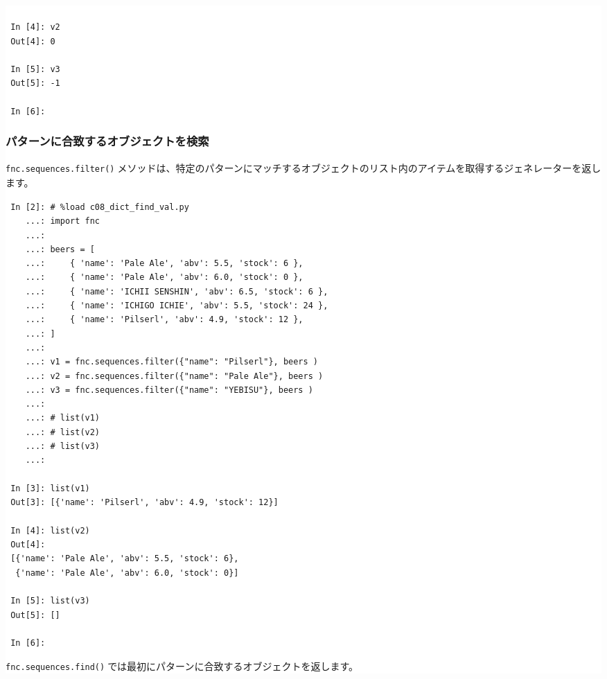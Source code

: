 ```

 In [4]: v2
 Out[4]: 0

 In [5]: v3
 Out[5]: -1

 In [6]:

```

### パターンに合致するオブジェクトを検索
 `fnc.sequences.filter()` メソッドは、特定のパターンにマッチするオブジェクトのリスト内のアイテムを取得するジェネレーターを返します。


```
 In [2]: # %load c08_dict_find_val.py
    ...: import fnc
    ...:
    ...: beers = [
    ...:     { 'name': 'Pale Ale', 'abv': 5.5, 'stock': 6 },
    ...:     { 'name': 'Pale Ale', 'abv': 6.0, 'stock': 0 },
    ...:     { 'name': 'ICHII SENSHIN', 'abv': 6.5, 'stock': 6 },
    ...:     { 'name': 'ICHIGO ICHIE', 'abv': 5.5, 'stock': 24 },
    ...:     { 'name': 'Pilserl', 'abv': 4.9, 'stock': 12 },
    ...: ]
    ...:
    ...: v1 = fnc.sequences.filter({"name": "Pilserl"}, beers )
    ...: v2 = fnc.sequences.filter({"name": "Pale Ale"}, beers )
    ...: v3 = fnc.sequences.filter({"name": "YEBISU"}, beers )
    ...:
    ...: # list(v1)
    ...: # list(v2)
    ...: # list(v3)
    ...:

 In [3]: list(v1)
 Out[3]: [{'name': 'Pilserl', 'abv': 4.9, 'stock': 12}]

 In [4]: list(v2)
 Out[4]:
 [{'name': 'Pale Ale', 'abv': 5.5, 'stock': 6},
  {'name': 'Pale Ale', 'abv': 6.0, 'stock': 0}]

 In [5]: list(v3)
 Out[5]: []

 In [6]:

```

 `fnc.sequences.find()` では最初にパターンに合致するオブジェクトを返します。
